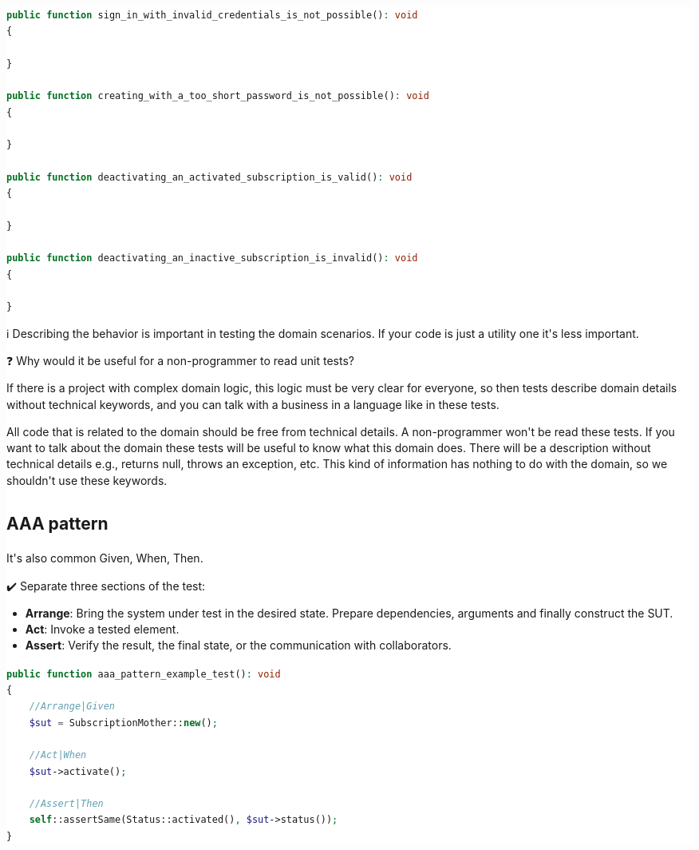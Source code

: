 ```php
public function sign_in_with_invalid_credentials_is_not_possible(): void
{

}

public function creating_with_a_too_short_password_is_not_possible(): void
{

}

public function deactivating_an_activated_subscription_is_valid(): void
{

}

public function deactivating_an_inactive_subscription_is_invalid(): void
{

}
```

:information_source: Describing the behavior is important in testing the domain scenarios. 
If your code is just a utility one it's less important.

:question: Why would it be useful for a non-programmer to read unit tests?  

If there is a project with complex domain logic, this logic must be very clear for everyone, 
so then tests describe domain details without technical keywords, and you can talk with a business in a language like in these tests.

All code that is related to the domain should be free from technical details. A non-programmer won't be read these tests. 
If you want to talk about the domain these tests will be useful to know what this domain does. 
There will be a description without technical details e.g., returns null, throws an exception, etc. 
This kind of information has nothing to do with the domain, so we shouldn't use these keywords.


## AAA pattern

It's also common Given, When, Then.

:heavy_check_mark: Separate three sections of the test:  

- **Arrange**: Bring the system under test in the desired state. Prepare dependencies, arguments and finally construct
the SUT.
- **Act**: Invoke a tested element.
- **Assert**: Verify the result, the final state, or the communication with collaborators.

```php
public function aaa_pattern_example_test(): void
{
    //Arrange|Given
    $sut = SubscriptionMother::new();

    //Act|When
    $sut->activate();

    //Assert|Then
    self::assertSame(Status::activated(), $sut->status());
}
```
